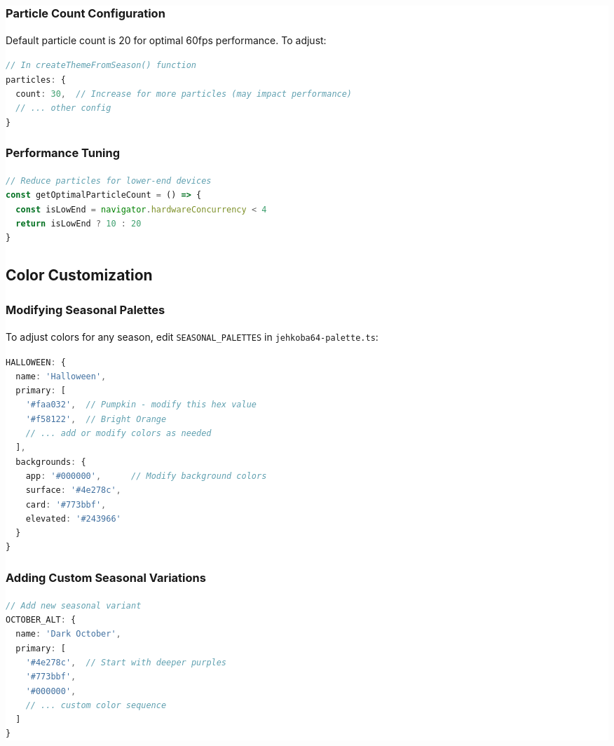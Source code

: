 ### Particle Count Configuration
Default particle count is 20 for optimal 60fps performance. To adjust:

```typescript
// In createThemeFromSeason() function
particles: {
  count: 30,  // Increase for more particles (may impact performance)
  // ... other config
}
```

### Performance Tuning
```typescript
// Reduce particles for lower-end devices
const getOptimalParticleCount = () => {
  const isLowEnd = navigator.hardwareConcurrency < 4
  return isLowEnd ? 10 : 20
}
```

## Color Customization

### Modifying Seasonal Palettes
To adjust colors for any season, edit `SEASONAL_PALETTES` in `jehkoba64-palette.ts`:

```typescript
HALLOWEEN: {
  name: 'Halloween',
  primary: [
    '#faa032',  // Pumpkin - modify this hex value
    '#f58122',  // Bright Orange
    // ... add or modify colors as needed
  ],
  backgrounds: {
    app: '#000000',      // Modify background colors
    surface: '#4e278c',
    card: '#773bbf',
    elevated: '#243966'
  }
}
```

### Adding Custom Seasonal Variations
```typescript
// Add new seasonal variant
OCTOBER_ALT: {
  name: 'Dark October',
  primary: [
    '#4e278c',  // Start with deeper purples
    '#773bbf',
    '#000000',
    // ... custom color sequence
  ]
}
```
